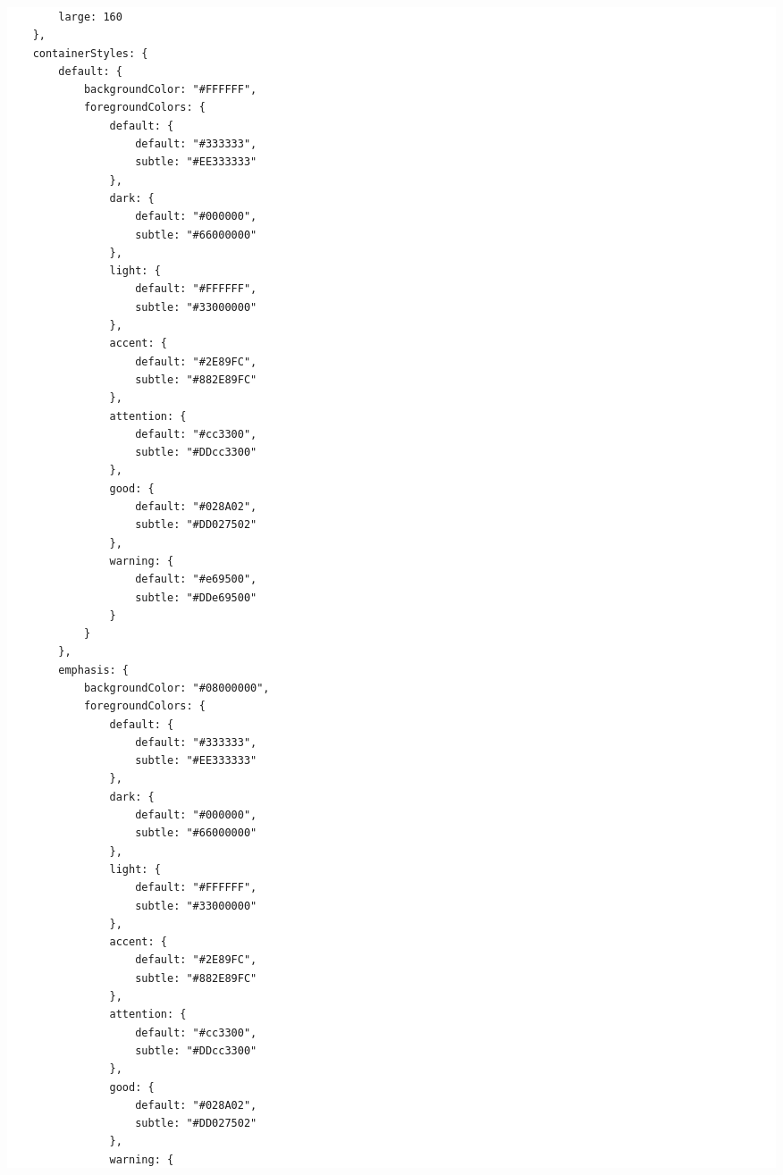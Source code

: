             large: 160
        },
        containerStyles: {
            default: {
                backgroundColor: "#FFFFFF",
                foregroundColors: {
                    default: {
                        default: "#333333",
                        subtle: "#EE333333"
                    },
                    dark: {
                        default: "#000000",
                        subtle: "#66000000"
                    },
                    light: {
                        default: "#FFFFFF",
                        subtle: "#33000000"
                    },
                    accent: {
                        default: "#2E89FC",
                        subtle: "#882E89FC"
                    },
                    attention: {
                        default: "#cc3300",
                        subtle: "#DDcc3300"
                    },
                    good: {
                        default: "#028A02",
                        subtle: "#DD027502"
                    },
                    warning: {
                        default: "#e69500",
                        subtle: "#DDe69500"
                    }
                }
            },
            emphasis: {
                backgroundColor: "#08000000",
                foregroundColors: {
                    default: {
                        default: "#333333",
                        subtle: "#EE333333"
                    },
                    dark: {
                        default: "#000000",
                        subtle: "#66000000"
                    },
                    light: {
                        default: "#FFFFFF",
                        subtle: "#33000000"
                    },
                    accent: {
                        default: "#2E89FC",
                        subtle: "#882E89FC"
                    },
                    attention: {
                        default: "#cc3300",
                        subtle: "#DDcc3300"
                    },
                    good: {
                        default: "#028A02",
                        subtle: "#DD027502"
                    },
                    warning: {